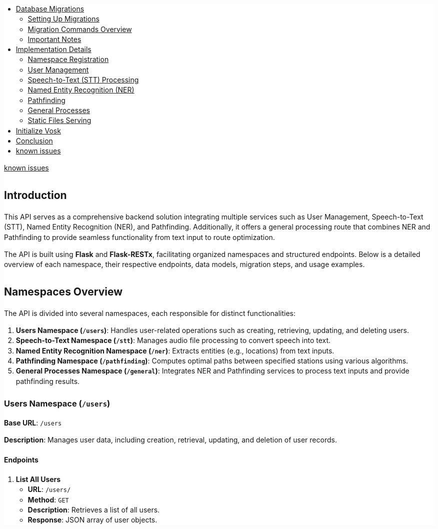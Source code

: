   - [Database Migrations](#database-migrations-2)
    - [Setting Up Migrations](#setting-up-migrations-2)
    - [Migration Commands Overview](#migration-commands-overview-2)
    - [Important Notes](#important-notes-2)
  - [Implementation Details](#implementation-details)
    - [Namespace Registration](#namespace-registration)
    - [User Management](#user-management)
    - [Speech-to-Text (STT) Processing](#speech-to-text-stt-processing)
    - [Named Entity Recognition (NER)](#named-entity-recognition-ner)
    - [Pathfinding](#pathfinding)
    - [General Processes](#general-processes)
    - [Static Files Serving](#static-files-serving)
  - [Initialize Vosk](#initialize-vosk)
  - [Conclusion](#conclusion)
  - [known issues](#known-issues)
    
[known issues](#known-issues)
## Introduction

This API serves as a comprehensive backend solution integrating multiple services such as User Management, Speech-to-Text (STT), Named Entity Recognition (NER), and Pathfinding. Additionally, it offers a general processing route that combines NER and Pathfinding to provide seamless functionality from text input to route optimization.

The API is built using **Flask** and **Flask-RESTx**, facilitating organized namespaces and structured endpoints. Below is a detailed overview of each namespace, their respective endpoints, data models, migration steps, and usage examples.

## Namespaces Overview

The API is divided into several namespaces, each responsible for distinct functionalities:

1. **Users Namespace (`/users`)**: Handles user-related operations such as creating, retrieving, updating, and deleting users.
2. **Speech-to-Text Namespace (`/stt`)**: Manages audio file processing to convert speech into text.
3. **Named Entity Recognition Namespace (`/ner`)**: Extracts entities (e.g., locations) from text inputs.
4. **Pathfinding Namespace (`/pathfinding`)**: Computes optimal paths between specified stations using various algorithms.
5. **General Processes Namespace (`/general`)**: Integrates NER and Pathfinding services to process text inputs and provide pathfinding results.

### Users Namespace (`/users`)

**Base URL**: `/users`

**Description**: Manages user data, including creation, retrieval, updating, and deletion of user records.

#### Endpoints

1. **List All Users**
   - **URL**: `/users/`
   - **Method**: `GET`
   - **Description**: Retrieves a list of all users.
   - **Response**: JSON array of user objects.
